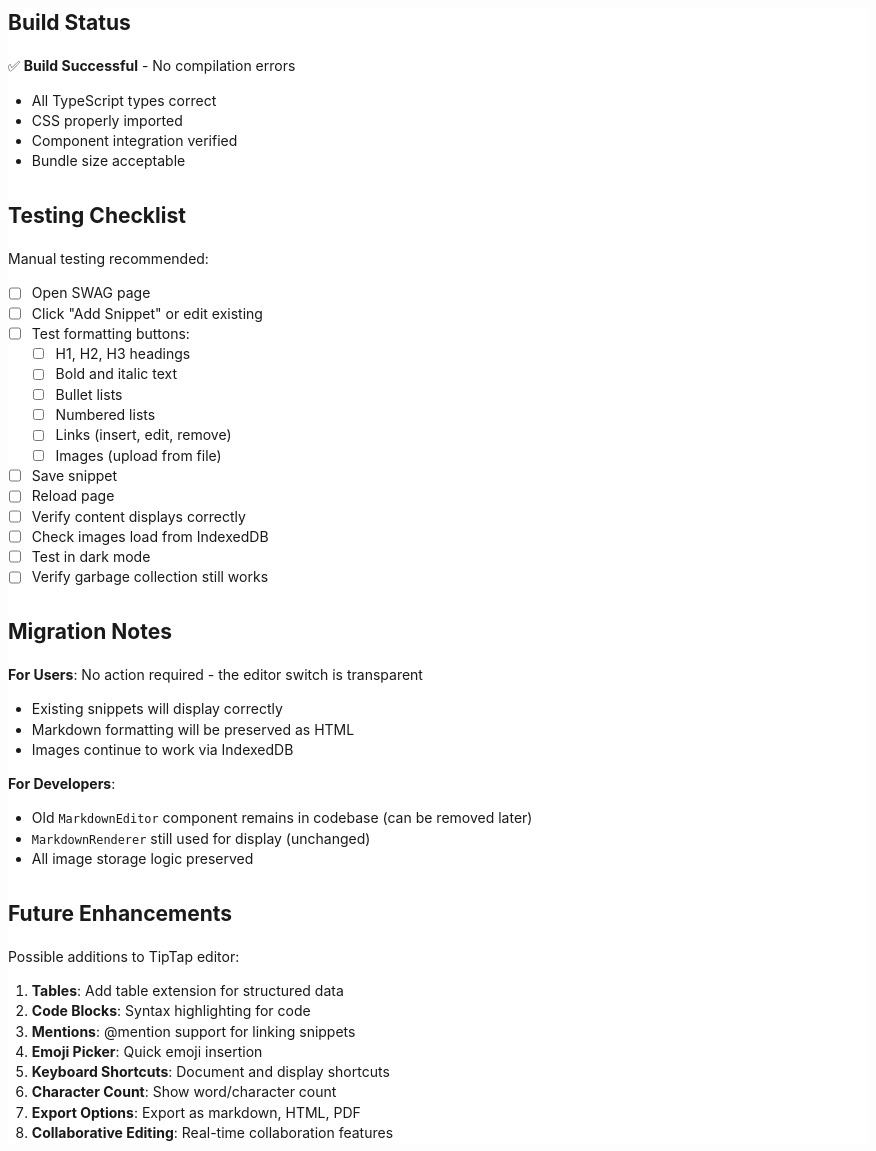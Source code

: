 ```typescript
```

## Build Status

✅ **Build Successful** - No compilation errors
- All TypeScript types correct
- CSS properly imported
- Component integration verified
- Bundle size acceptable

## Testing Checklist

Manual testing recommended:

- [ ] Open SWAG page
- [ ] Click "Add Snippet" or edit existing
- [ ] Test formatting buttons:
  - [ ] H1, H2, H3 headings
  - [ ] Bold and italic text
  - [ ] Bullet lists
  - [ ] Numbered lists
  - [ ] Links (insert, edit, remove)
  - [ ] Images (upload from file)
- [ ] Save snippet
- [ ] Reload page
- [ ] Verify content displays correctly
- [ ] Check images load from IndexedDB
- [ ] Test in dark mode
- [ ] Verify garbage collection still works

## Migration Notes

**For Users**: No action required - the editor switch is transparent
- Existing snippets will display correctly
- Markdown formatting will be preserved as HTML
- Images continue to work via IndexedDB

**For Developers**:
- Old `MarkdownEditor` component remains in codebase (can be removed later)
- `MarkdownRenderer` still used for display (unchanged)
- All image storage logic preserved

## Future Enhancements

Possible additions to TipTap editor:

1. **Tables**: Add table extension for structured data
2. **Code Blocks**: Syntax highlighting for code
3. **Mentions**: @mention support for linking snippets
4. **Emoji Picker**: Quick emoji insertion
5. **Keyboard Shortcuts**: Document and display shortcuts
6. **Character Count**: Show word/character count
7. **Export Options**: Export as markdown, HTML, PDF
8. **Collaborative Editing**: Real-time collaboration features
